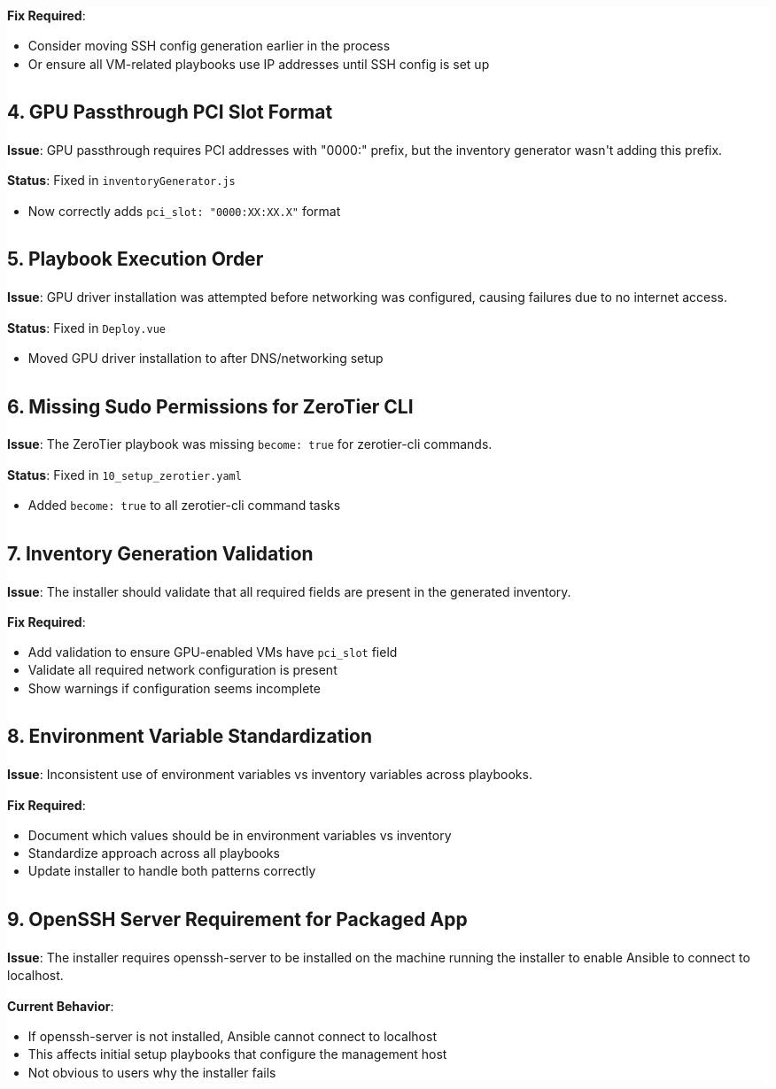 **Fix Required**:
- Consider moving SSH config generation earlier in the process
- Or ensure all VM-related playbooks use IP addresses until SSH config is set up

## 4. GPU Passthrough PCI Slot Format

**Issue**: GPU passthrough requires PCI addresses with "0000:" prefix, but the inventory generator wasn't adding this prefix.

**Status**: Fixed in `inventoryGenerator.js`
- Now correctly adds `pci_slot: "0000:XX:XX.X"` format

## 5. Playbook Execution Order

**Issue**: GPU driver installation was attempted before networking was configured, causing failures due to no internet access.

**Status**: Fixed in `Deploy.vue`
- Moved GPU driver installation to after DNS/networking setup

## 6. Missing Sudo Permissions for ZeroTier CLI

**Issue**: The ZeroTier playbook was missing `become: true` for zerotier-cli commands.

**Status**: Fixed in `10_setup_zerotier.yaml`
- Added `become: true` to all zerotier-cli command tasks

## 7. Inventory Generation Validation

**Issue**: The installer should validate that all required fields are present in the generated inventory.

**Fix Required**:
- Add validation to ensure GPU-enabled VMs have `pci_slot` field
- Validate all required network configuration is present
- Show warnings if configuration seems incomplete

## 8. Environment Variable Standardization

**Issue**: Inconsistent use of environment variables vs inventory variables across playbooks.

**Fix Required**:
- Document which values should be in environment variables vs inventory
- Standardize approach across all playbooks
- Update installer to handle both patterns correctly

## 9. OpenSSH Server Requirement for Packaged App

**Issue**: The installer requires openssh-server to be installed on the machine running the installer to enable Ansible to connect to localhost.

**Current Behavior**:
- If openssh-server is not installed, Ansible cannot connect to localhost
- This affects initial setup playbooks that configure the management host
- Not obvious to users why the installer fails
